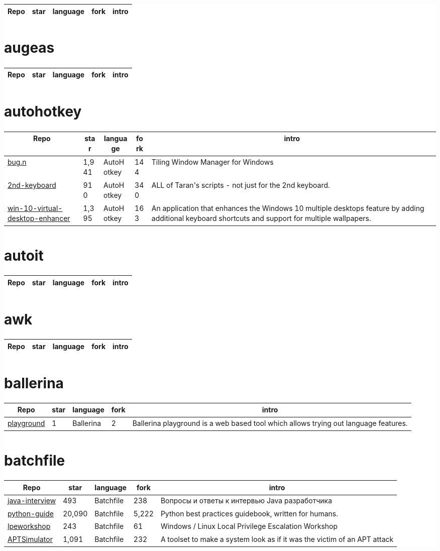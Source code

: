Repo|star|language|fork|intro
-|-|-|-|-



# augeas

Repo|star|language|fork|intro
-|-|-|-|-



# autohotkey

Repo|star|language|fork|intro
-|-|-|-|-
[bug.n](https://github.com/fuhsjr00/bug.n)|1,941|AutoHotkey|144|Tiling Window Manager for Windows
[2nd-keyboard](https://github.com/TaranVH/2nd-keyboard)|910|AutoHotkey|340|ALL of Taran's scripts - not just for the 2nd keyboard.
[win-10-virtual-desktop-enhancer](https://github.com/sdias/win-10-virtual-desktop-enhancer)|1,395|AutoHotkey|163|An application that enhances the Windows 10 multiple desktops feature by adding additional keyboard shortcuts and support for multiple wallpapers.


# autoit

Repo|star|language|fork|intro
-|-|-|-|-



# awk

Repo|star|language|fork|intro
-|-|-|-|-



# ballerina

Repo|star|language|fork|intro
-|-|-|-|-
[playground](https://github.com/ballerina-platform/playground)|1|Ballerina|2|Ballerina playground is a web based tool which allows trying out language features.


# batchfile

Repo|star|language|fork|intro
-|-|-|-|-
[java-interview](https://github.com/enhorse/java-interview)|493|Batchfile|238|Вопросы и ответы к интервью Java разработчика
[python-guide](https://github.com/realpython/python-guide)|20,090|Batchfile|5,222|Python best practices guidebook, written for humans.
[lpeworkshop](https://github.com/sagishahar/lpeworkshop)|243|Batchfile|61|Windows / Linux Local Privilege Escalation Workshop
[APTSimulator](https://github.com/NextronSystems/APTSimulator)|1,091|Batchfile|232|A toolset to make a system look as if it was the victim of an APT attack
